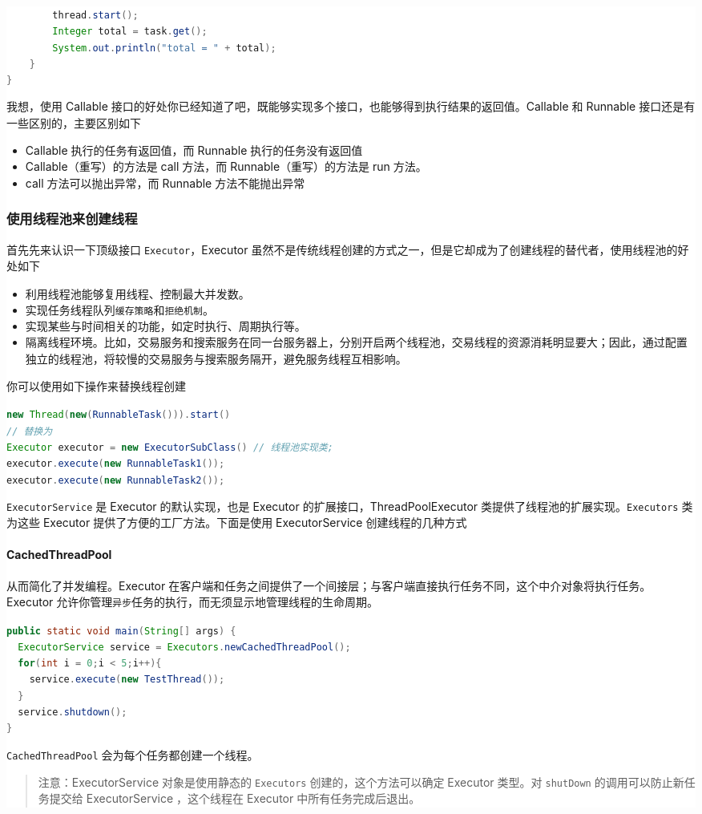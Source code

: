 ```java
        thread.start();
        Integer total = task.get();
        System.out.println("total = " + total);
    }
}
```

我想，使用 Callable 接口的好处你已经知道了吧，既能够实现多个接口，也能够得到执行结果的返回值。Callable 和 Runnable 接口还是有一些区别的，主要区别如下

- Callable 执行的任务有返回值，而 Runnable 执行的任务没有返回值
- Callable（重写）的方法是 call 方法，而 Runnable（重写）的方法是 run 方法。
- call 方法可以抛出异常，而 Runnable 方法不能抛出异常

### 使用线程池来创建线程

首先先来认识一下顶级接口 `Executor`，Executor 虽然不是传统线程创建的方式之一，但是它却成为了创建线程的替代者，使用线程池的好处如下

- 利用线程池能够复用线程、控制最大并发数。
- 实现任务线程队列`缓存策略`和`拒绝机制`。
- 实现某些与时间相关的功能，如定时执行、周期执行等。
- 隔离线程环境。比如，交易服务和搜索服务在同一台服务器上，分别开启两个线程池，交易线程的资源消耗明显要大；因此，通过配置独立的线程池，将较慢的交易服务与搜索服务隔开，避免服务线程互相影响。

你可以使用如下操作来替换线程创建

```java
new Thread(new(RunnableTask())).start()
// 替换为
Executor executor = new ExecutorSubClass() // 线程池实现类;
executor.execute(new RunnableTask1());
executor.execute(new RunnableTask2());
```

`ExecutorService` 是 Executor 的默认实现，也是 Executor 的扩展接口，ThreadPoolExecutor 类提供了线程池的扩展实现。`Executors` 类为这些 Executor 提供了方便的工厂方法。下面是使用 ExecutorService 创建线程的几种方式

#### CachedThreadPool

从而简化了并发编程。Executor 在客户端和任务之间提供了一个间接层；与客户端直接执行任务不同，这个中介对象将执行任务。Executor 允许你管理`异步`任务的执行，而无须显示地管理线程的生命周期。

```java
public static void main(String[] args) {
  ExecutorService service = Executors.newCachedThreadPool();
  for(int i = 0;i < 5;i++){
    service.execute(new TestThread());
  }
  service.shutdown();
}
```

`CachedThreadPool` 会为每个任务都创建一个线程。


> 注意：ExecutorService 对象是使用静态的 `Executors` 创建的，这个方法可以确定 Executor 类型。对 `shutDown` 的调用可以防止新任务提交给 ExecutorService ，这个线程在 Executor 中所有任务完成后退出。

